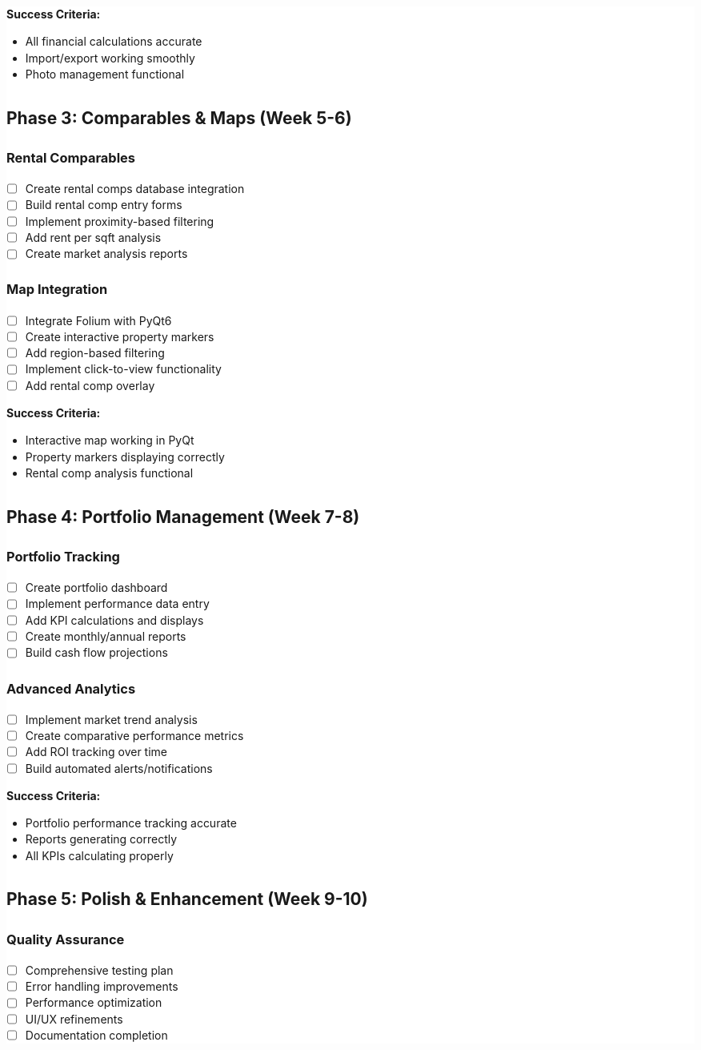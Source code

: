 **Success Criteria:**
- All financial calculations accurate
- Import/export working smoothly
- Photo management functional

## Phase 3: Comparables & Maps (Week 5-6)

### Rental Comparables
- [ ] Create rental comps database integration
- [ ] Build rental comp entry forms
- [ ] Implement proximity-based filtering
- [ ] Add rent per sqft analysis
- [ ] Create market analysis reports

### Map Integration
- [ ] Integrate Folium with PyQt6
- [ ] Create interactive property markers
- [ ] Add region-based filtering
- [ ] Implement click-to-view functionality
- [ ] Add rental comp overlay

**Success Criteria:**
- Interactive map working in PyQt
- Property markers displaying correctly
- Rental comp analysis functional

## Phase 4: Portfolio Management (Week 7-8)

### Portfolio Tracking
- [ ] Create portfolio dashboard
- [ ] Implement performance data entry
- [ ] Add KPI calculations and displays
- [ ] Create monthly/annual reports
- [ ] Build cash flow projections

### Advanced Analytics
- [ ] Implement market trend analysis
- [ ] Create comparative performance metrics
- [ ] Add ROI tracking over time
- [ ] Build automated alerts/notifications

**Success Criteria:**
- Portfolio performance tracking accurate
- Reports generating correctly
- All KPIs calculating properly

## Phase 5: Polish & Enhancement (Week 9-10)

### Quality Assurance
- [ ] Comprehensive testing plan
- [ ] Error handling improvements
- [ ] Performance optimization
- [ ] UI/UX refinements
- [ ] Documentation completion
